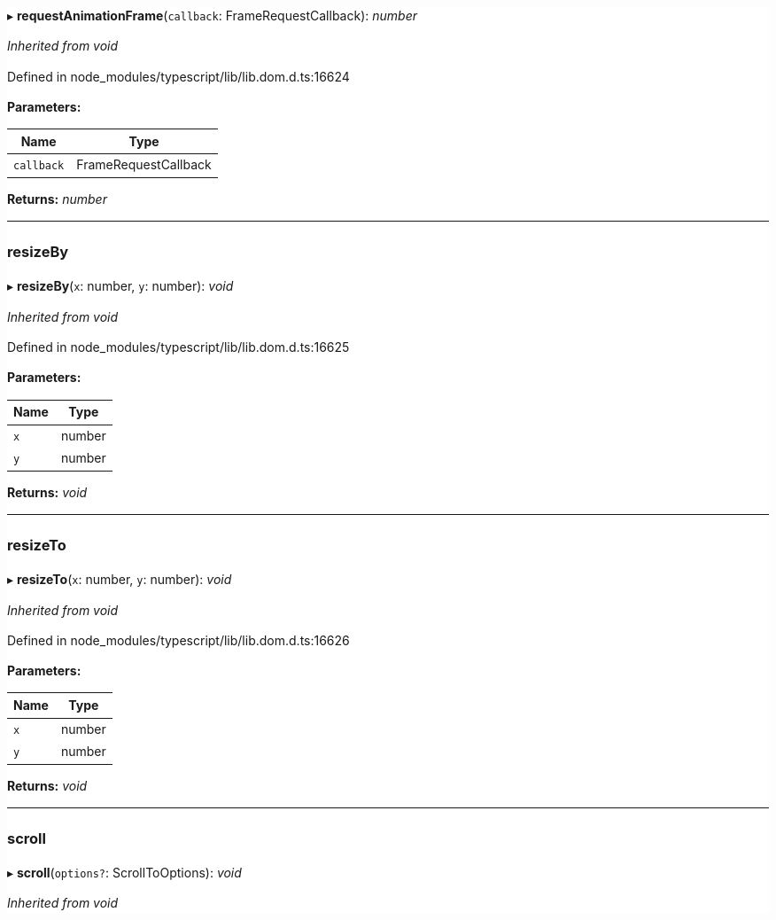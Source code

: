 ▸ **requestAnimationFrame**(`callback`: FrameRequestCallback): *number*

*Inherited from void*

Defined in node_modules/typescript/lib/lib.dom.d.ts:16624

**Parameters:**

Name | Type |
------ | ------ |
`callback` | FrameRequestCallback |

**Returns:** *number*

___

###  resizeBy

▸ **resizeBy**(`x`: number, `y`: number): *void*

*Inherited from void*

Defined in node_modules/typescript/lib/lib.dom.d.ts:16625

**Parameters:**

Name | Type |
------ | ------ |
`x` | number |
`y` | number |

**Returns:** *void*

___

###  resizeTo

▸ **resizeTo**(`x`: number, `y`: number): *void*

*Inherited from void*

Defined in node_modules/typescript/lib/lib.dom.d.ts:16626

**Parameters:**

Name | Type |
------ | ------ |
`x` | number |
`y` | number |

**Returns:** *void*

___

###  scroll

▸ **scroll**(`options?`: ScrollToOptions): *void*

*Inherited from void*
